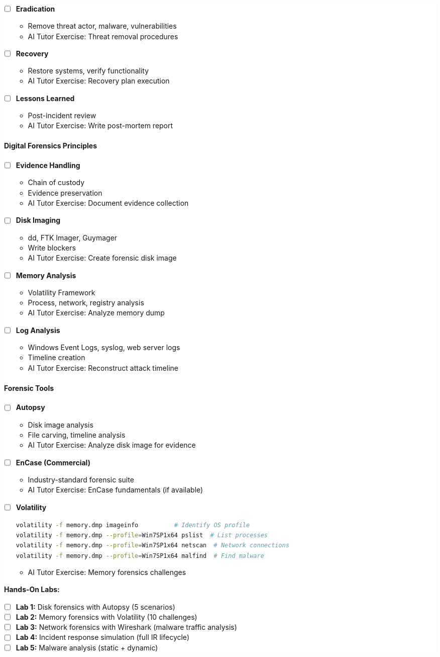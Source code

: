 - [ ] **Eradication**
  - Remove threat actor, malware, vulnerabilities
  - AI Tutor Exercise: Threat removal procedures

- [ ] **Recovery**
  - Restore systems, verify functionality
  - AI Tutor Exercise: Recovery plan execution

- [ ] **Lessons Learned**
  - Post-incident review
  - AI Tutor Exercise: Write post-mortem report

#### Digital Forensics Principles
- [ ] **Evidence Handling**
  - Chain of custody
  - Evidence preservation
  - AI Tutor Exercise: Document evidence collection

- [ ] **Disk Imaging**
  - dd, FTK Imager, Guymager
  - Write blockers
  - AI Tutor Exercise: Create forensic disk image

- [ ] **Memory Analysis**
  - Volatility Framework
  - Process, network, registry analysis
  - AI Tutor Exercise: Analyze memory dump

- [ ] **Log Analysis**
  - Windows Event Logs, syslog, web server logs
  - Timeline creation
  - AI Tutor Exercise: Reconstruct attack timeline

#### Forensic Tools
- [ ] **Autopsy**
  - Disk image analysis
  - File carving, timeline analysis
  - AI Tutor Exercise: Analyze disk image for evidence

- [ ] **EnCase (Commercial)**
  - Industry-standard forensic suite
  - AI Tutor Exercise: EnCase fundamentals (if available)

- [ ] **Volatility**
  ```bash
  volatility -f memory.dmp imageinfo          # Identify OS profile
  volatility -f memory.dmp --profile=Win7SP1x64 pslist  # List processes
  volatility -f memory.dmp --profile=Win7SP1x64 netscan  # Network connections
  volatility -f memory.dmp --profile=Win7SP1x64 malfind  # Find malware
  ```
  - AI Tutor Exercise: Memory forensics challenges

**Hands-On Labs:**
- [ ] **Lab 1:** Disk forensics with Autopsy (5 scenarios)
- [ ] **Lab 2:** Memory forensics with Volatility (10 challenges)
- [ ] **Lab 3:** Network forensics with Wireshark (malware traffic analysis)
- [ ] **Lab 4:** Incident response simulation (full IR lifecycle)
- [ ] **Lab 5:** Malware analysis (static + dynamic)
